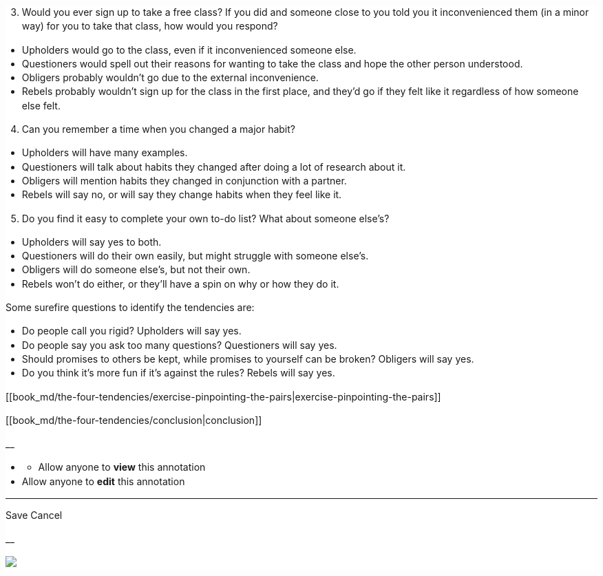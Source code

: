 

3) Would you ever sign up to take a free class? If you did and someone close to you told you it inconvenienced them (in a minor way) for you to take that class, how would you respond?

  * Upholders would go to the class, even if it inconvenienced someone else.
  * Questioners would spell out their reasons for wanting to take the class and hope the other person understood.
  * Obligers probably wouldn’t go due to the external inconvenience.
  * Rebels probably wouldn’t sign up for the class in the first place, and they’d go if they felt like it regardless of how someone else felt.



4) Can you remember a time when you changed a major habit?

  * Upholders will have many examples.
  * Questioners will talk about habits they changed after doing a lot of research about it.
  * Obligers will mention habits they changed in conjunction with a partner.
  * Rebels will say no, or will say they change habits when they feel like it.



5) Do you find it easy to complete your own to-do list? What about someone else’s?

  * Upholders will say yes to both.
  * Questioners will do their own easily, but might struggle with someone else’s.
  * Obligers will do someone else’s, but not their own.
  * Rebels won’t do either, or they’ll have a spin on why or how they do it.



Some surefire questions to identify the tendencies are:

  * Do people call you rigid? Upholders will say yes.
  * Do people say you ask too many questions? Questioners will say yes.
  * Should promises to others be kept, while promises to yourself can be broken? Obligers will say yes.
  * Do you think it’s more fun if it’s against the rules? Rebels will say yes.



[[book_md/the-four-tendencies/exercise-pinpointing-the-pairs|exercise-pinpointing-the-pairs]]

[[book_md/the-four-tendencies/conclusion|conclusion]]

__

  *   * Allow anyone to **view** this annotation
  * Allow anyone to **edit** this annotation



* * *

Save Cancel

__




![](https://bat.bing.com/action/0?ti=56018282&Ver=2&mid=73f6d938-3139-4396-9a3d-2a56ba4d7cbe&sid=1711133063fa11eebdec89a8b8ae3bbc&vid=171147a063fa11eea7440fcfeb230d96&vids=0&msclkid=N&pi=0&lg=en-US&sw=800&sh=600&sc=24&nwd=1&tl=Shortform%20%7C%20The%20Four%20Tendencies&p=https%3A%2F%2Fwww.shortform.com%2Fapp%2Fbook%2Fthe-four-tendencies%2Fchapter-7&r=&lt=431&evt=pageLoad&sv=1&rn=520085)
